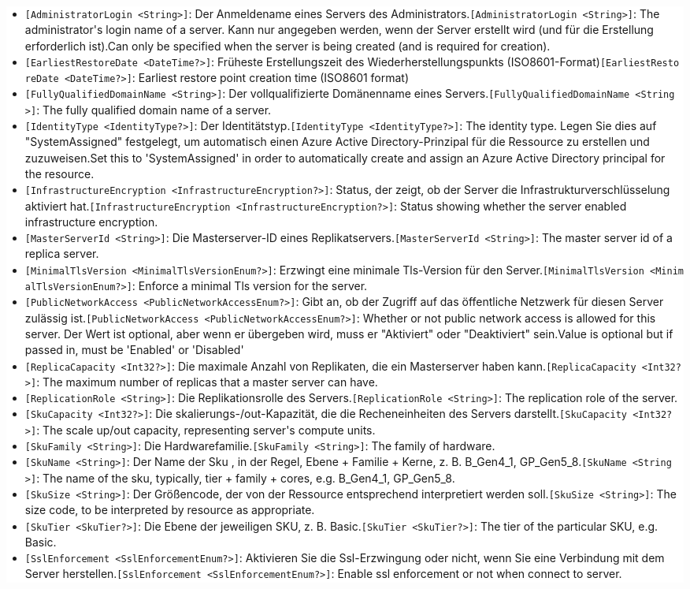   - <span data-ttu-id="c5aca-143">`[AdministratorLogin <String>]`: Der Anmeldename eines Servers des Administrators.</span><span class="sxs-lookup"><span data-stu-id="c5aca-143">`[AdministratorLogin <String>]`: The administrator's login name of a server.</span></span> <span data-ttu-id="c5aca-144">Kann nur angegeben werden, wenn der Server erstellt wird (und für die Erstellung erforderlich ist).</span><span class="sxs-lookup"><span data-stu-id="c5aca-144">Can only be specified when the server is being created (and is required for creation).</span></span>
  - <span data-ttu-id="c5aca-145">`[EarliestRestoreDate <DateTime?>]`: Früheste Erstellungszeit des Wiederherstellungspunkts (ISO8601-Format)</span><span class="sxs-lookup"><span data-stu-id="c5aca-145">`[EarliestRestoreDate <DateTime?>]`: Earliest restore point creation time (ISO8601 format)</span></span>
  - <span data-ttu-id="c5aca-146">`[FullyQualifiedDomainName <String>]`: Der vollqualifizierte Domänenname eines Servers.</span><span class="sxs-lookup"><span data-stu-id="c5aca-146">`[FullyQualifiedDomainName <String>]`: The fully qualified domain name of a server.</span></span>
  - <span data-ttu-id="c5aca-147">`[IdentityType <IdentityType?>]`: Der Identitätstyp.</span><span class="sxs-lookup"><span data-stu-id="c5aca-147">`[IdentityType <IdentityType?>]`: The identity type.</span></span> <span data-ttu-id="c5aca-148">Legen Sie dies auf "SystemAssigned" festgelegt, um automatisch einen Azure Active Directory-Prinzipal für die Ressource zu erstellen und zuzuweisen.</span><span class="sxs-lookup"><span data-stu-id="c5aca-148">Set this to 'SystemAssigned' in order to automatically create and assign an Azure Active Directory principal for the resource.</span></span>
  - <span data-ttu-id="c5aca-149">`[InfrastructureEncryption <InfrastructureEncryption?>]`: Status, der zeigt, ob der Server die Infrastrukturverschlüsselung aktiviert hat.</span><span class="sxs-lookup"><span data-stu-id="c5aca-149">`[InfrastructureEncryption <InfrastructureEncryption?>]`: Status showing whether the server enabled infrastructure encryption.</span></span>
  - <span data-ttu-id="c5aca-150">`[MasterServerId <String>]`: Die Masterserver-ID eines Replikatservers.</span><span class="sxs-lookup"><span data-stu-id="c5aca-150">`[MasterServerId <String>]`: The master server id of a replica server.</span></span>
  - <span data-ttu-id="c5aca-151">`[MinimalTlsVersion <MinimalTlsVersionEnum?>]`: Erzwingt eine minimale Tls-Version für den Server.</span><span class="sxs-lookup"><span data-stu-id="c5aca-151">`[MinimalTlsVersion <MinimalTlsVersionEnum?>]`: Enforce a minimal Tls version for the server.</span></span>
  - <span data-ttu-id="c5aca-152">`[PublicNetworkAccess <PublicNetworkAccessEnum?>]`: Gibt an, ob der Zugriff auf das öffentliche Netzwerk für diesen Server zulässig ist.</span><span class="sxs-lookup"><span data-stu-id="c5aca-152">`[PublicNetworkAccess <PublicNetworkAccessEnum?>]`: Whether or not public network access is allowed for this server.</span></span> <span data-ttu-id="c5aca-153">Der Wert ist optional, aber wenn er übergeben wird, muss er "Aktiviert" oder "Deaktiviert" sein.</span><span class="sxs-lookup"><span data-stu-id="c5aca-153">Value is optional but if passed in, must be 'Enabled' or 'Disabled'</span></span>
  - <span data-ttu-id="c5aca-154">`[ReplicaCapacity <Int32?>]`: Die maximale Anzahl von Replikaten, die ein Masterserver haben kann.</span><span class="sxs-lookup"><span data-stu-id="c5aca-154">`[ReplicaCapacity <Int32?>]`: The maximum number of replicas that a master server can have.</span></span>
  - <span data-ttu-id="c5aca-155">`[ReplicationRole <String>]`: Die Replikationsrolle des Servers.</span><span class="sxs-lookup"><span data-stu-id="c5aca-155">`[ReplicationRole <String>]`: The replication role of the server.</span></span>
  - <span data-ttu-id="c5aca-156">`[SkuCapacity <Int32?>]`: Die skalierungs-/out-Kapazität, die die Recheneinheiten des Servers darstellt.</span><span class="sxs-lookup"><span data-stu-id="c5aca-156">`[SkuCapacity <Int32?>]`: The scale up/out capacity, representing server's compute units.</span></span>
  - <span data-ttu-id="c5aca-157">`[SkuFamily <String>]`: Die Hardwarefamilie.</span><span class="sxs-lookup"><span data-stu-id="c5aca-157">`[SkuFamily <String>]`: The family of hardware.</span></span>
  - <span data-ttu-id="c5aca-158">`[SkuName <String>]`: Der Name der Sku , in der Regel, Ebene + Familie + Kerne, z. B. B_Gen4_1, GP_Gen5_8.</span><span class="sxs-lookup"><span data-stu-id="c5aca-158">`[SkuName <String>]`: The name of the sku, typically, tier + family + cores, e.g. B_Gen4_1, GP_Gen5_8.</span></span>
  - <span data-ttu-id="c5aca-159">`[SkuSize <String>]`: Der Größencode, der von der Ressource entsprechend interpretiert werden soll.</span><span class="sxs-lookup"><span data-stu-id="c5aca-159">`[SkuSize <String>]`: The size code, to be interpreted by resource as appropriate.</span></span>
  - <span data-ttu-id="c5aca-160">`[SkuTier <SkuTier?>]`: Die Ebene der jeweiligen SKU, z. B. Basic.</span><span class="sxs-lookup"><span data-stu-id="c5aca-160">`[SkuTier <SkuTier?>]`: The tier of the particular SKU, e.g. Basic.</span></span>
  - <span data-ttu-id="c5aca-161">`[SslEnforcement <SslEnforcementEnum?>]`: Aktivieren Sie die Ssl-Erzwingung oder nicht, wenn Sie eine Verbindung mit dem Server herstellen.</span><span class="sxs-lookup"><span data-stu-id="c5aca-161">`[SslEnforcement <SslEnforcementEnum?>]`: Enable ssl enforcement or not when connect to server.</span></span>
